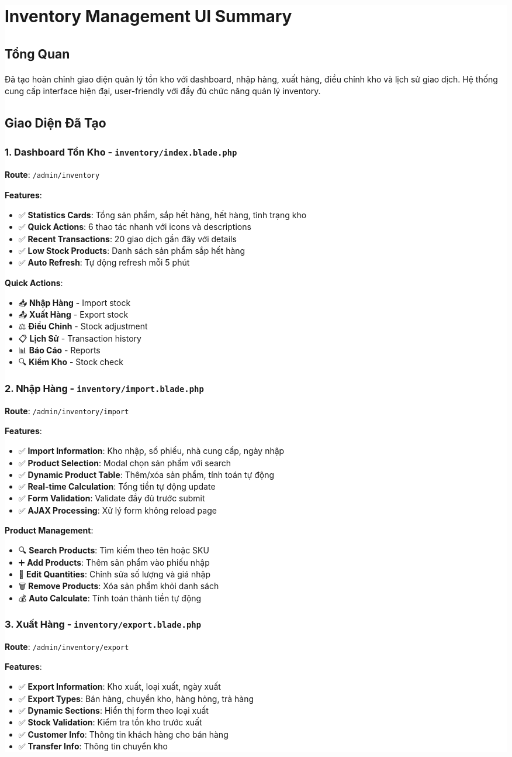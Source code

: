 # Inventory Management UI Summary

## Tổng Quan
Đã tạo hoàn chỉnh giao diện quản lý tồn kho với dashboard, nhập hàng, xuất hàng, điều chỉnh kho và lịch sử giao dịch. Hệ thống cung cấp interface hiện đại, user-friendly với đầy đủ chức năng quản lý inventory.

## Giao Diện Đã Tạo

### 1. **Dashboard Tồn Kho** - `inventory/index.blade.php`
**Route**: `/admin/inventory`

**Features**:
- ✅ **Statistics Cards**: Tổng sản phẩm, sắp hết hàng, hết hàng, tình trạng kho
- ✅ **Quick Actions**: 6 thao tác nhanh với icons và descriptions
- ✅ **Recent Transactions**: 20 giao dịch gần đây với details
- ✅ **Low Stock Products**: Danh sách sản phẩm sắp hết hàng
- ✅ **Auto Refresh**: Tự động refresh mỗi 5 phút

**Quick Actions**:
- 📥 **Nhập Hàng** - Import stock
- 📤 **Xuất Hàng** - Export stock  
- ⚖️ **Điều Chỉnh** - Stock adjustment
- 📋 **Lịch Sử** - Transaction history
- 📊 **Báo Cáo** - Reports
- 🔍 **Kiểm Kho** - Stock check

### 2. **Nhập Hàng** - `inventory/import.blade.php`
**Route**: `/admin/inventory/import`

**Features**:
- ✅ **Import Information**: Kho nhập, số phiếu, nhà cung cấp, ngày nhập
- ✅ **Product Selection**: Modal chọn sản phẩm với search
- ✅ **Dynamic Product Table**: Thêm/xóa sản phẩm, tính toán tự động
- ✅ **Real-time Calculation**: Tổng tiền tự động update
- ✅ **Form Validation**: Validate đầy đủ trước submit
- ✅ **AJAX Processing**: Xử lý form không reload page

**Product Management**:
- 🔍 **Search Products**: Tìm kiếm theo tên hoặc SKU
- ➕ **Add Products**: Thêm sản phẩm vào phiếu nhập
- 📝 **Edit Quantities**: Chỉnh sửa số lượng và giá nhập
- 🗑️ **Remove Products**: Xóa sản phẩm khỏi danh sách
- 💰 **Auto Calculate**: Tính toán thành tiền tự động

### 3. **Xuất Hàng** - `inventory/export.blade.php`
**Route**: `/admin/inventory/export`

**Features**:
- ✅ **Export Information**: Kho xuất, loại xuất, ngày xuất
- ✅ **Export Types**: Bán hàng, chuyển kho, hàng hỏng, trả hàng
- ✅ **Dynamic Sections**: Hiển thị form theo loại xuất
- ✅ **Stock Validation**: Kiểm tra tồn kho trước xuất
- ✅ **Customer Info**: Thông tin khách hàng cho bán hàng
- ✅ **Transfer Info**: Thông tin chuyển kho

